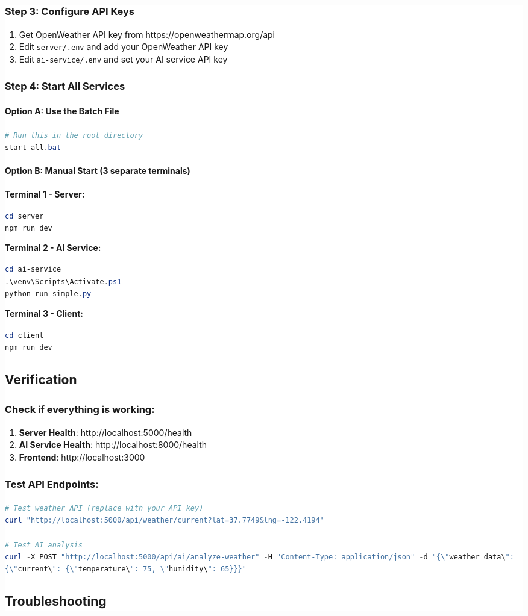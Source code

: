 ### Step 3: Configure API Keys
1. Get OpenWeather API key from https://openweathermap.org/api
2. Edit `server/.env` and add your OpenWeather API key
3. Edit `ai-service/.env` and set your AI service API key

### Step 4: Start All Services

#### Option A: Use the Batch File
```powershell
# Run this in the root directory
start-all.bat
```

#### Option B: Manual Start (3 separate terminals)

**Terminal 1 - Server:**
```powershell
cd server
npm run dev
```

**Terminal 2 - AI Service:**
```powershell
cd ai-service
.\venv\Scripts\Activate.ps1
python run-simple.py
```

**Terminal 3 - Client:**
```powershell
cd client
npm run dev
```

## Verification

### Check if everything is working:

1. **Server Health**: http://localhost:5000/health
2. **AI Service Health**: http://localhost:8000/health
3. **Frontend**: http://localhost:3000

### Test API Endpoints:
```powershell
# Test weather API (replace with your API key)
curl "http://localhost:5000/api/weather/current?lat=37.7749&lng=-122.4194"

# Test AI analysis
curl -X POST "http://localhost:5000/api/ai/analyze-weather" -H "Content-Type: application/json" -d "{\"weather_data\": {\"current\": {\"temperature\": 75, \"humidity\": 65}}}"
```

## Troubleshooting
